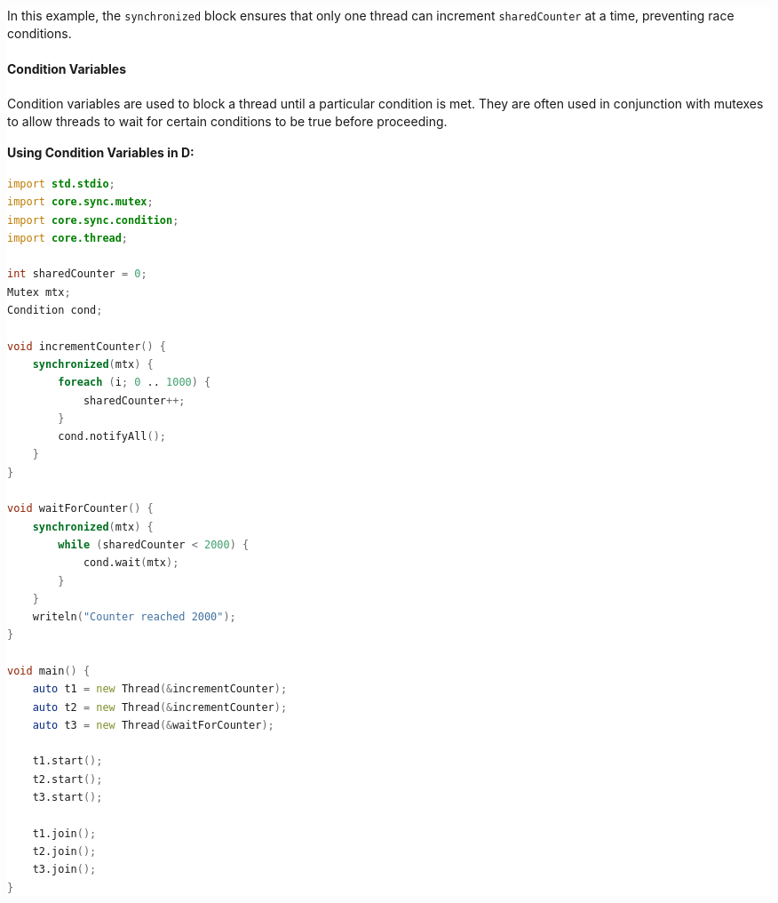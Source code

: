 In this example, the `synchronized` block ensures that only one thread can increment `sharedCounter` at a time, preventing race conditions.

#### Condition Variables

Condition variables are used to block a thread until a particular condition is met. They are often used in conjunction with mutexes to allow threads to wait for certain conditions to be true before proceeding.

**Using Condition Variables in D:**

```d
import std.stdio;
import core.sync.mutex;
import core.sync.condition;
import core.thread;

int sharedCounter = 0;
Mutex mtx;
Condition cond;

void incrementCounter() {
    synchronized(mtx) {
        foreach (i; 0 .. 1000) {
            sharedCounter++;
        }
        cond.notifyAll();
    }
}

void waitForCounter() {
    synchronized(mtx) {
        while (sharedCounter < 2000) {
            cond.wait(mtx);
        }
    }
    writeln("Counter reached 2000");
}

void main() {
    auto t1 = new Thread(&incrementCounter);
    auto t2 = new Thread(&incrementCounter);
    auto t3 = new Thread(&waitForCounter);

    t1.start();
    t2.start();
    t3.start();

    t1.join();
    t2.join();
    t3.join();
}
```
